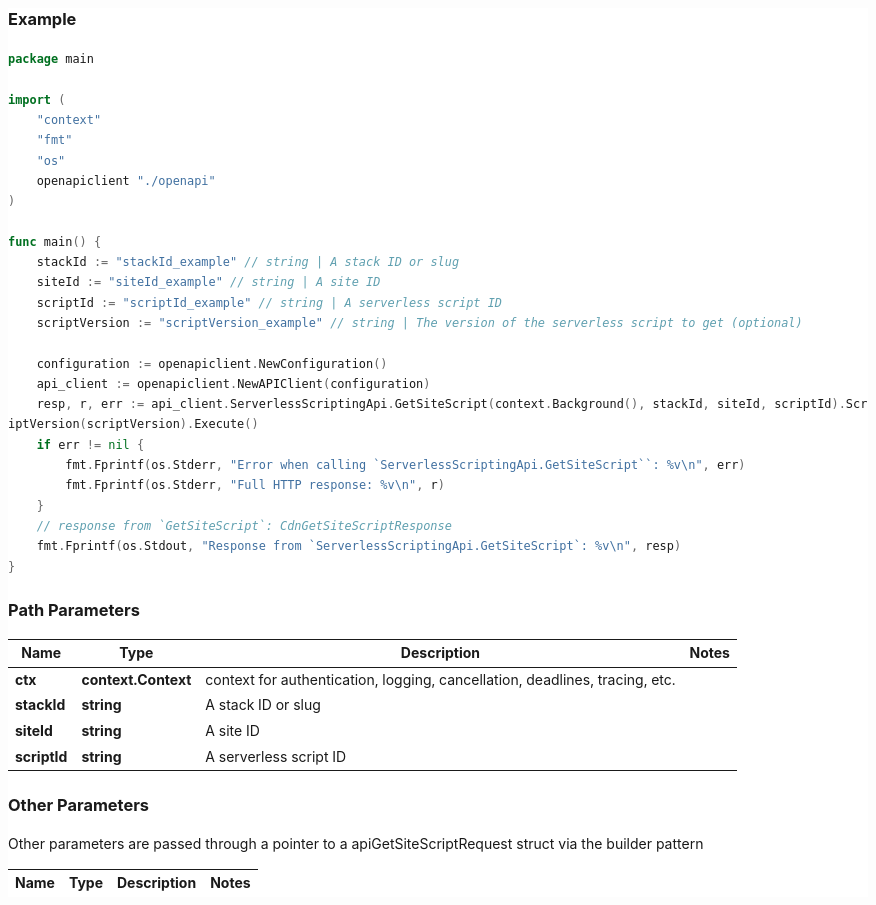 ### Example

```go
package main

import (
    "context"
    "fmt"
    "os"
    openapiclient "./openapi"
)

func main() {
    stackId := "stackId_example" // string | A stack ID or slug
    siteId := "siteId_example" // string | A site ID
    scriptId := "scriptId_example" // string | A serverless script ID
    scriptVersion := "scriptVersion_example" // string | The version of the serverless script to get (optional)

    configuration := openapiclient.NewConfiguration()
    api_client := openapiclient.NewAPIClient(configuration)
    resp, r, err := api_client.ServerlessScriptingApi.GetSiteScript(context.Background(), stackId, siteId, scriptId).ScriptVersion(scriptVersion).Execute()
    if err != nil {
        fmt.Fprintf(os.Stderr, "Error when calling `ServerlessScriptingApi.GetSiteScript``: %v\n", err)
        fmt.Fprintf(os.Stderr, "Full HTTP response: %v\n", r)
    }
    // response from `GetSiteScript`: CdnGetSiteScriptResponse
    fmt.Fprintf(os.Stdout, "Response from `ServerlessScriptingApi.GetSiteScript`: %v\n", resp)
}
```

### Path Parameters


Name | Type | Description  | Notes
------------- | ------------- | ------------- | -------------
**ctx** | **context.Context** | context for authentication, logging, cancellation, deadlines, tracing, etc.
**stackId** | **string** | A stack ID or slug | 
**siteId** | **string** | A site ID | 
**scriptId** | **string** | A serverless script ID | 

### Other Parameters

Other parameters are passed through a pointer to a apiGetSiteScriptRequest struct via the builder pattern


Name | Type | Description  | Notes
------------- | ------------- | ------------- | -------------

